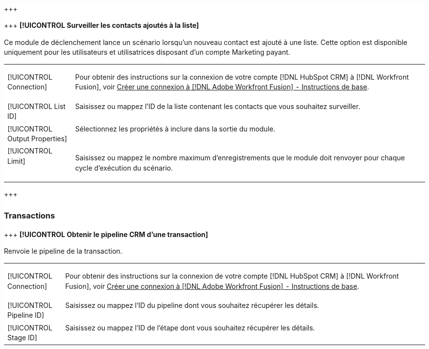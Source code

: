 </table>

+++

+++ **[!UICONTROL Surveiller les contacts ajoutés à la liste]**

Ce module de déclenchement lance un scénario lorsqu’un nouveau contact est ajouté à une liste. Cette option est disponible uniquement pour les utilisateurs et utilisatrices disposant d’un compte Marketing payant.

<table style="table-layout:auto"> 
 <col> 
 <col> 
 <tbody> 
  <tr> 
   <td role="rowheader"> <p>[!UICONTROL Connection]</p> </td> 
   <td> <p>Pour obtenir des instructions sur la connexion de votre compte [!DNL HubSpot CRM] à [!DNL Workfront Fusion], voir <a href="/help/workfront-fusion/create-scenarios/connect-to-apps/connect-to-fusion-general.md" class="MCXref xref" data-mc-variable-override="">Créer une connexion à [!DNL Adobe Workfront Fusion] - Instructions de base</a>.</p> </td> 
  </tr> 
  <tr> 
   <td role="rowheader">[!UICONTROL List ID]</td> 
   <td>Saisissez ou mappez l’ID de la liste contenant les contacts que vous souhaitez surveiller.</td> 
  </tr> 
  <tr> 
   <td role="rowheader">[!UICONTROL Output Properties]</td> 
   <td>Sélectionnez les propriétés à inclure dans la sortie du module.</td> 
  </tr> 
  <tr> 
   <td role="rowheader">[!UICONTROL Limit]</td> 
   <td> <p>Saisissez ou mappez le nombre maximum d’enregistrements que le module doit renvoyer pour chaque cycle d’exécution du scénario.</p> </td> 
  </tr> 
 </tbody> 
</table>

+++

### Transactions

+++ **[!UICONTROL Obtenir le pipeline CRM d’une transaction]**

Renvoie le pipeline de la transaction.

<table style="table-layout:auto"> 
 <col> 
 <col> 
 <tbody> 
  <tr> 
   <td role="rowheader"> <p>[!UICONTROL Connection]</p> </td> 
   <td> <p>Pour obtenir des instructions sur la connexion de votre compte [!DNL HubSpot CRM] à [!DNL Workfront Fusion], voir <a href="/help/workfront-fusion/create-scenarios/connect-to-apps/connect-to-fusion-general.md" class="MCXref xref" data-mc-variable-override="">Créer une connexion à [!DNL Adobe Workfront Fusion] - Instructions de base</a>.</p> </td> 
  </tr> 
  <tr> 
   <td role="rowheader">[!UICONTROL Pipeline ID] </td> 
   <td>Saisissez ou mappez l’ID du pipeline dont vous souhaitez récupérer les détails. </td> 
  </tr> 
  <tr> 
   <td role="rowheader">[!UICONTROL Stage ID] </td> 
   <td>Saisissez ou mappez l’ID de l’étape dont vous souhaitez récupérer les détails. </td> 
  </tr> 
 </tbody> 
</table>

